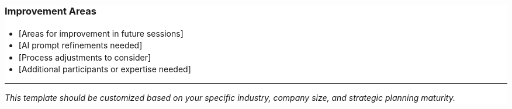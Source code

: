 ### Improvement Areas
- [Areas for improvement in future sessions]
- [AI prompt refinements needed]
- [Process adjustments to consider]
- [Additional participants or expertise needed]

---

*This template should be customized based on your specific industry, company size, and strategic planning maturity.*
